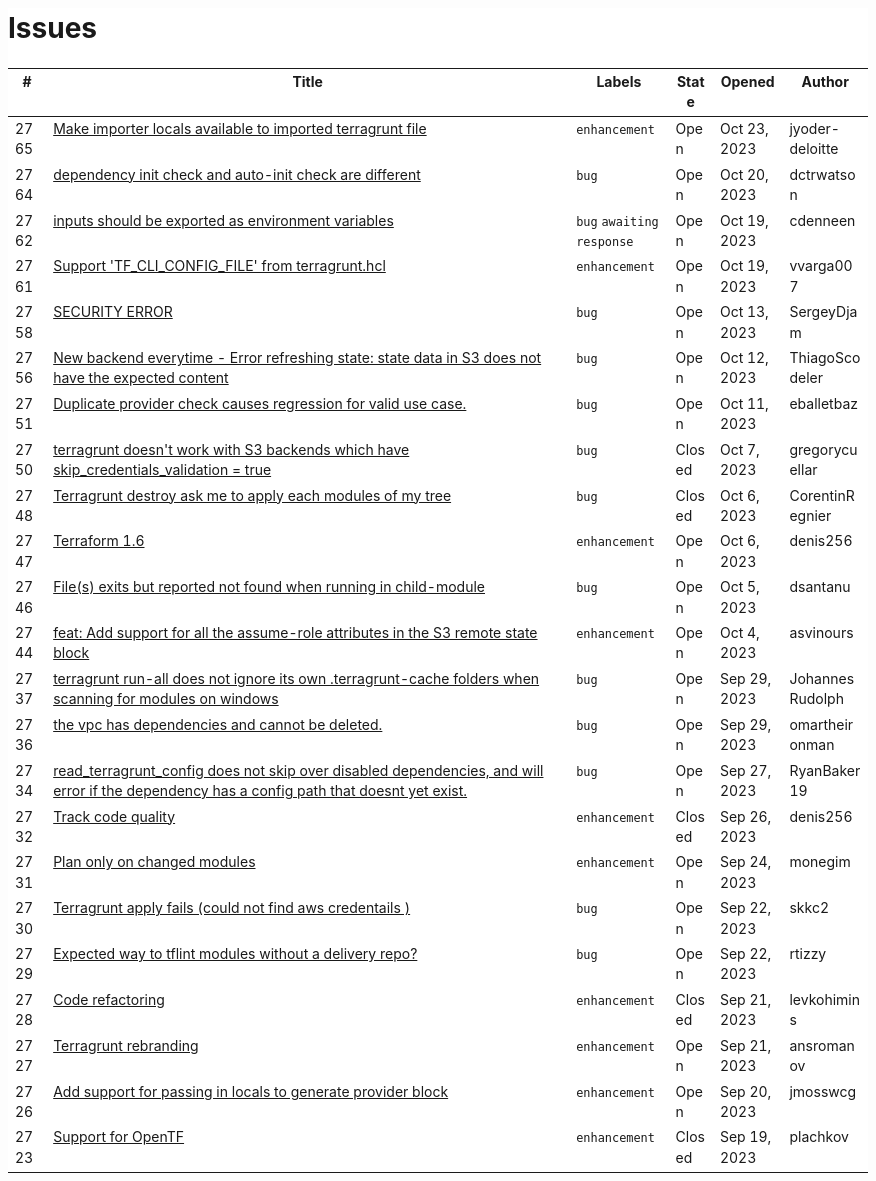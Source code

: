 # Issues

\# | Title | Labels | State | Opened | Author
---|-------|--------|--------|--------|-------
2765 | [Make importer locals available to imported terragrunt file](https://github.com/terraform-modules-krish/terragrunt/blob/master/.github/ISSUES/2765.md) |  `enhancement`  | Open | Oct 23, 2023 | jyoder-deloitte
2764 | [dependency init check and auto-init check are different](https://github.com/terraform-modules-krish/terragrunt/blob/master/.github/ISSUES/2764.md) |  `bug`  | Open | Oct 20, 2023 | dctrwatson
2762 | [inputs should be exported as environment variables](https://github.com/terraform-modules-krish/terragrunt/blob/master/.github/ISSUES/2762.md) |  `bug`  `awaiting response`  | Open | Oct 19, 2023 | cdenneen
2761 | [Support 'TF_CLI_CONFIG_FILE' from terragrunt.hcl](https://github.com/terraform-modules-krish/terragrunt/blob/master/.github/ISSUES/2761.md) |  `enhancement`  | Open | Oct 19, 2023 | vvarga007
2758 | [SECURITY ERROR](https://github.com/terraform-modules-krish/terragrunt/blob/master/.github/ISSUES/2758.md) |  `bug`  | Open | Oct 13, 2023 | SergeyDjam
2756 | [New backend everytime - Error refreshing state: state data in S3 does not have the expected content](https://github.com/terraform-modules-krish/terragrunt/blob/master/.github/ISSUES/2756.md) |  `bug`  | Open | Oct 12, 2023 | ThiagoScodeler
2751 | [Duplicate provider check causes regression for valid use case.](https://github.com/terraform-modules-krish/terragrunt/blob/master/.github/ISSUES/2751.md) |  `bug`  | Open | Oct 11, 2023 | eballetbaz
2750 | [terragrunt doesn't work with S3 backends which have skip_credentials_validation = true](https://github.com/terraform-modules-krish/terragrunt/blob/master/.github/ISSUES/2750.md) |  `bug`  | Closed | Oct 7, 2023 | gregorycuellar
2748 | [Terragrunt destroy ask me to apply each modules of my tree](https://github.com/terraform-modules-krish/terragrunt/blob/master/.github/ISSUES/2748.md) |  `bug`  | Closed | Oct 6, 2023 | CorentinRegnier
2747 | [Terraform 1.6](https://github.com/terraform-modules-krish/terragrunt/blob/master/.github/ISSUES/2747.md) |  `enhancement`  | Open | Oct 6, 2023 | denis256
2746 | [File(s) exits but reported not found when running in child-module](https://github.com/terraform-modules-krish/terragrunt/blob/master/.github/ISSUES/2746.md) |  `bug`  | Open | Oct 5, 2023 | dsantanu
2744 | [feat: Add support for all the assume-role attributes in the S3 remote state block](https://github.com/terraform-modules-krish/terragrunt/blob/master/.github/ISSUES/2744.md) |  `enhancement`  | Open | Oct 4, 2023 | asvinours
2737 | [terragrunt run-all does not ignore its own .terragrunt-cache folders when scanning for modules on windows](https://github.com/terraform-modules-krish/terragrunt/blob/master/.github/ISSUES/2737.md) |  `bug`  | Open | Sep 29, 2023 | JohannesRudolph
2736 | [the vpc  has dependencies and cannot be deleted.](https://github.com/terraform-modules-krish/terragrunt/blob/master/.github/ISSUES/2736.md) |  `bug`  | Open | Sep 29, 2023 | omartheironman
2734 | [read_terragrunt_config does not skip over disabled dependencies, and will error if the dependency has a config path that doesnt yet exist.](https://github.com/terraform-modules-krish/terragrunt/blob/master/.github/ISSUES/2734.md) |  `bug`  | Open | Sep 27, 2023 | RyanBaker19
2732 | [Track code quality](https://github.com/terraform-modules-krish/terragrunt/blob/master/.github/ISSUES/2732.md) |  `enhancement`  | Closed | Sep 26, 2023 | denis256
2731 | [Plan only on changed modules](https://github.com/terraform-modules-krish/terragrunt/blob/master/.github/ISSUES/2731.md) |  `enhancement`  | Open | Sep 24, 2023 | monegim
2730 | [Terragrunt apply fails (could not find aws credentails )](https://github.com/terraform-modules-krish/terragrunt/blob/master/.github/ISSUES/2730.md) |  `bug`  | Open | Sep 22, 2023 | skkc2
2729 | [Expected way to tflint modules without a delivery repo? ](https://github.com/terraform-modules-krish/terragrunt/blob/master/.github/ISSUES/2729.md) |  `bug`  | Open | Sep 22, 2023 | rtizzy
2728 | [Code refactoring](https://github.com/terraform-modules-krish/terragrunt/blob/master/.github/ISSUES/2728.md) |  `enhancement`  | Closed | Sep 21, 2023 | levkohimins
2727 | [Terragrunt rebranding](https://github.com/terraform-modules-krish/terragrunt/blob/master/.github/ISSUES/2727.md) |  `enhancement`  | Open | Sep 21, 2023 | ansromanov
2726 | [Add support for passing in locals to generate provider block](https://github.com/terraform-modules-krish/terragrunt/blob/master/.github/ISSUES/2726.md) |  `enhancement`  | Open | Sep 20, 2023 | jmosswcg
2723 | [Support for OpenTF](https://github.com/terraform-modules-krish/terragrunt/blob/master/.github/ISSUES/2723.md) |  `enhancement`  | Closed | Sep 19, 2023 | plachkov